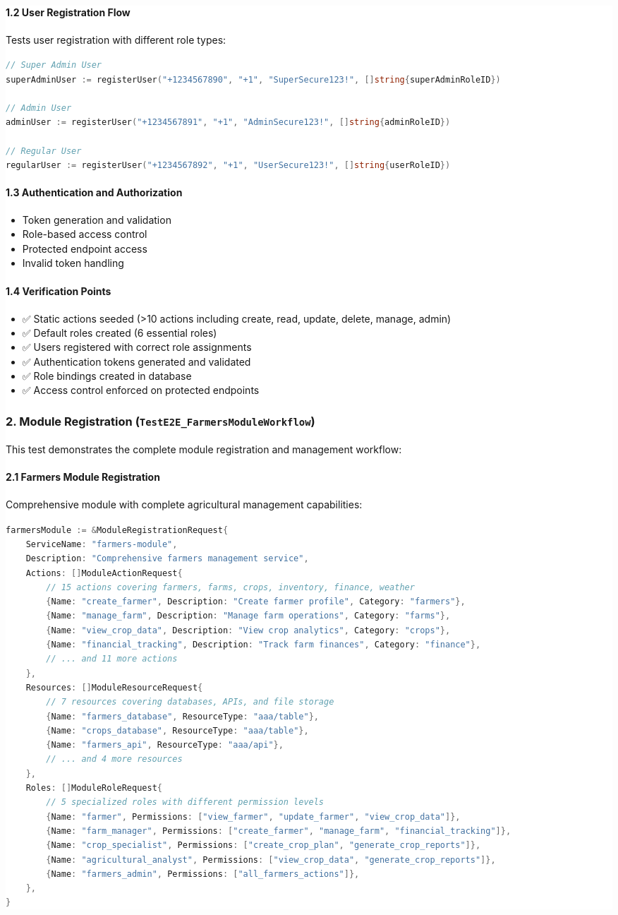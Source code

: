 #### **1.2 User Registration Flow**
Tests user registration with different role types:

```go
// Super Admin User
superAdminUser := registerUser("+1234567890", "+1", "SuperSecure123!", []string{superAdminRoleID})

// Admin User
adminUser := registerUser("+1234567891", "+1", "AdminSecure123!", []string{adminRoleID})

// Regular User
regularUser := registerUser("+1234567892", "+1", "UserSecure123!", []string{userRoleID})
```

#### **1.3 Authentication and Authorization**
- Token generation and validation
- Role-based access control
- Protected endpoint access
- Invalid token handling

#### **1.4 Verification Points**
- ✅ Static actions seeded (>10 actions including create, read, update, delete, manage, admin)
- ✅ Default roles created (6 essential roles)
- ✅ Users registered with correct role assignments
- ✅ Authentication tokens generated and validated
- ✅ Role bindings created in database
- ✅ Access control enforced on protected endpoints

### 2. Module Registration (`TestE2E_FarmersModuleWorkflow`)

This test demonstrates the complete module registration and management workflow:

#### **2.1 Farmers Module Registration**
Comprehensive module with complete agricultural management capabilities:

```go
farmersModule := &ModuleRegistrationRequest{
    ServiceName: "farmers-module",
    Description: "Comprehensive farmers management service",
    Actions: []ModuleActionRequest{
        // 15 actions covering farmers, farms, crops, inventory, finance, weather
        {Name: "create_farmer", Description: "Create farmer profile", Category: "farmers"},
        {Name: "manage_farm", Description: "Manage farm operations", Category: "farms"},
        {Name: "view_crop_data", Description: "View crop analytics", Category: "crops"},
        {Name: "financial_tracking", Description: "Track farm finances", Category: "finance"},
        // ... and 11 more actions
    },
    Resources: []ModuleResourceRequest{
        // 7 resources covering databases, APIs, and file storage
        {Name: "farmers_database", ResourceType: "aaa/table"},
        {Name: "crops_database", ResourceType: "aaa/table"},
        {Name: "farmers_api", ResourceType: "aaa/api"},
        // ... and 4 more resources
    },
    Roles: []ModuleRoleRequest{
        // 5 specialized roles with different permission levels
        {Name: "farmer", Permissions: ["view_farmer", "update_farmer", "view_crop_data"]},
        {Name: "farm_manager", Permissions: ["create_farmer", "manage_farm", "financial_tracking"]},
        {Name: "crop_specialist", Permissions: ["create_crop_plan", "generate_crop_reports"]},
        {Name: "agricultural_analyst", Permissions: ["view_crop_data", "generate_crop_reports"]},
        {Name: "farmers_admin", Permissions: ["all_farmers_actions"]},
    },
}
```